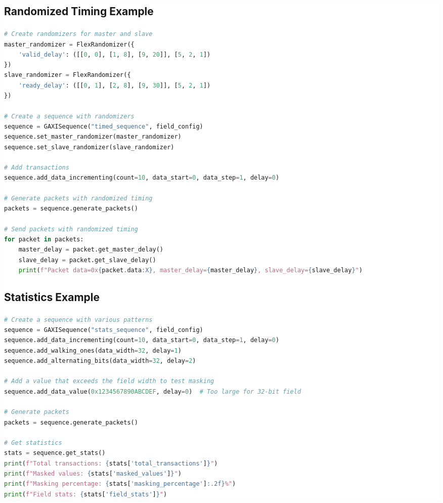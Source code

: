 ## Randomized Timing Example

```python
# Create randomizers for master and slave
master_randomizer = FlexRandomizer({
    'valid_delay': ([[0, 0], [1, 8], [9, 20]], [5, 2, 1])
})
slave_randomizer = FlexRandomizer({
    'ready_delay': ([[0, 1], [2, 8], [9, 30]], [5, 2, 1])
})

# Create a sequence with randomizers
sequence = GAXISequence("timed_sequence", field_config)
sequence.set_master_randomizer(master_randomizer)
sequence.set_slave_randomizer(slave_randomizer)

# Add transactions
sequence.add_data_incrementing(count=10, data_start=0, data_step=1, delay=0)

# Generate packets with randomized timing
packets = sequence.generate_packets()

# Send packets with randomized timing
for packet in packets:
    master_delay = packet.get_master_delay()
    slave_delay = packet.get_slave_delay()
    print(f"Packet data=0x{packet.data:X}, master_delay={master_delay}, slave_delay={slave_delay}")
```

## Statistics Example

```python
# Create a sequence with various patterns
sequence = GAXISequence("stats_sequence", field_config)
sequence.add_data_incrementing(count=10, data_start=0, data_step=1, delay=0)
sequence.add_walking_ones(data_width=32, delay=1)
sequence.add_alternating_bits(data_width=32, delay=2)

# Add a value that exceeds the field width to test masking
sequence.add_data_value(0x1234567890ABCDEF, delay=0)  # Too large for 32-bit field

# Generate packets
packets = sequence.generate_packets()

# Get statistics
stats = sequence.get_stats()
print(f"Total transactions: {stats['total_transactions']}")
print(f"Masked values: {stats['masked_values']}")
print(f"Masking percentage: {stats['masking_percentage']:.2f}%")
print(f"Field stats: {stats['field_stats']}")
```
